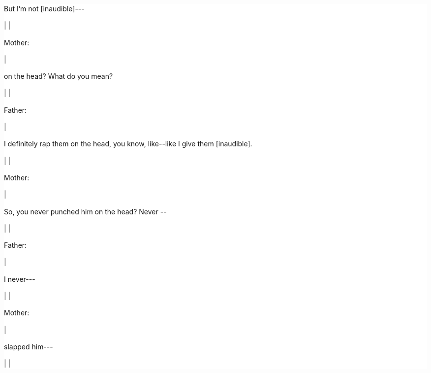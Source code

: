 But I’m not \[inaudible\]---

 |
| 

Mother:

 | 

on the head? What do you mean?

 |
| 

Father:

 | 

I definitely rap them on the head, you know, like--like I give them \[inaudible\].

 |
| 

Mother:

 | 

So, you never punched him on the head? Never --

 |
| 

Father:

 | 

I never---

 |
| 

Mother:

 | 

slapped him---

 |
| 


[^1]: At \[43\] of Father’s sole affidavit affirmed on 2 June 2020 (“R1”).
[^2]: \[45\] of R-1.
[^3]: \[34\] of R-1.
[^4]: Notes of Evidence dated 17 June 2020 (“NE”), p208, line 7
[^5]: P 157 of NE, lines 31-32, p 158, lines 1-9.
[^6]: P 208 of NE, lines 30 - 32 and p 209, lines 1-14
[^7]: P 209, lines 25-32, p 210, lines 1-17.